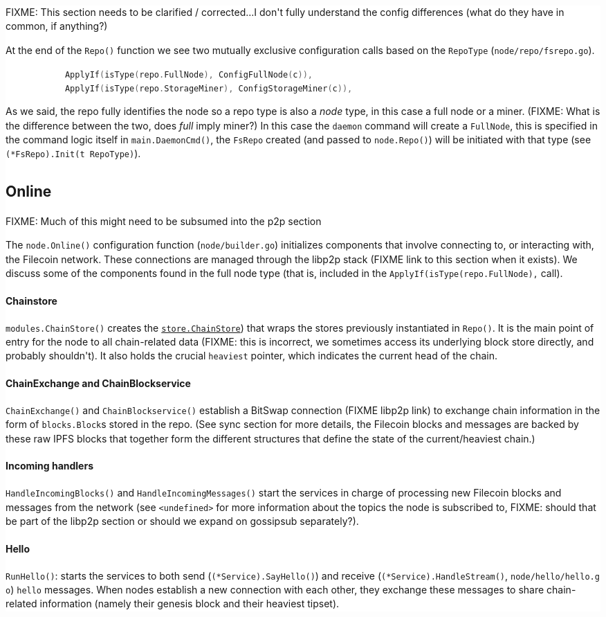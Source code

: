 FIXME: This section needs to be clarified / corrected...I don't fully understand the config differences (what do they have in common, if anything?)

At the end of the `Repo()` function we see two mutually exclusive configuration calls based on the `RepoType` (`node/repo/fsrepo.go`).
```Go
			ApplyIf(isType(repo.FullNode), ConfigFullNode(c)),
			ApplyIf(isType(repo.StorageMiner), ConfigStorageMiner(c)),
```
As we said, the repo fully identifies the node so a repo type is also a *node* type, in this case a full node or a miner. (FIXME: What is the difference between the two, does *full* imply miner?) In this case the `daemon` command will create a `FullNode`, this is specified in the command logic itself in `main.DaemonCmd()`, the `FsRepo` created (and passed to `node.Repo()`) will be initiated with that type (see `(*FsRepo).Init(t RepoType)`).

## Online

FIXME: Much of this might need to be subsumed into the p2p section

The `node.Online()` configuration function (`node/builder.go`) initializes components that involve connecting to,
or interacting with, the Filecoin network. These connections are managed through the libp2p stack (FIXME link to this section when it exists).
We discuss some of the components found in the full node type (that is, included in the `ApplyIf(isType(repo.FullNode),` call).

#### Chainstore

`modules.ChainStore()` creates the [`store.ChainStore`](https://github.com/filecoin-project/lotus/blob/master/chain/store/store.go))
that wraps the stores
 previously instantiated in `Repo()`. It is the main point of entry for the node to all chain-related data
 (FIXME: this is incorrect, we sometimes access its underlying block store directly, and probably shouldn't).
 It also holds the crucial `heaviest` pointer, which indicates the current head of the chain.

 #### ChainExchange and ChainBlockservice
`ChainExchange()` and `ChainBlockservice()` establish a BitSwap connection (FIXME libp2p link)
to exchange chain information in the form of `blocks.Block`s stored in the repo. (See sync section for more details, the Filecoin blocks and messages are backed by these raw IPFS blocks that together form the different structures that define the state of the current/heaviest chain.)

#### Incoming handlers
`HandleIncomingBlocks()` and `HandleIncomingMessages()` start the services in charge of processing new Filecoin blocks
and messages from the network (see `<undefined>` for more information about the topics the node is subscribed to, FIXME: should that be part of the libp2p section or should we expand on gossipsub separately?).

#### Hello
`RunHello()`: starts the services to both send (`(*Service).SayHello()`) and receive (`(*Service).HandleStream()`, `node/hello/hello.go`)
`hello` messages. When nodes establish a new connection with each other, they exchange these messages
to share chain-related information (namely their genesis block and their heaviest tipset).
